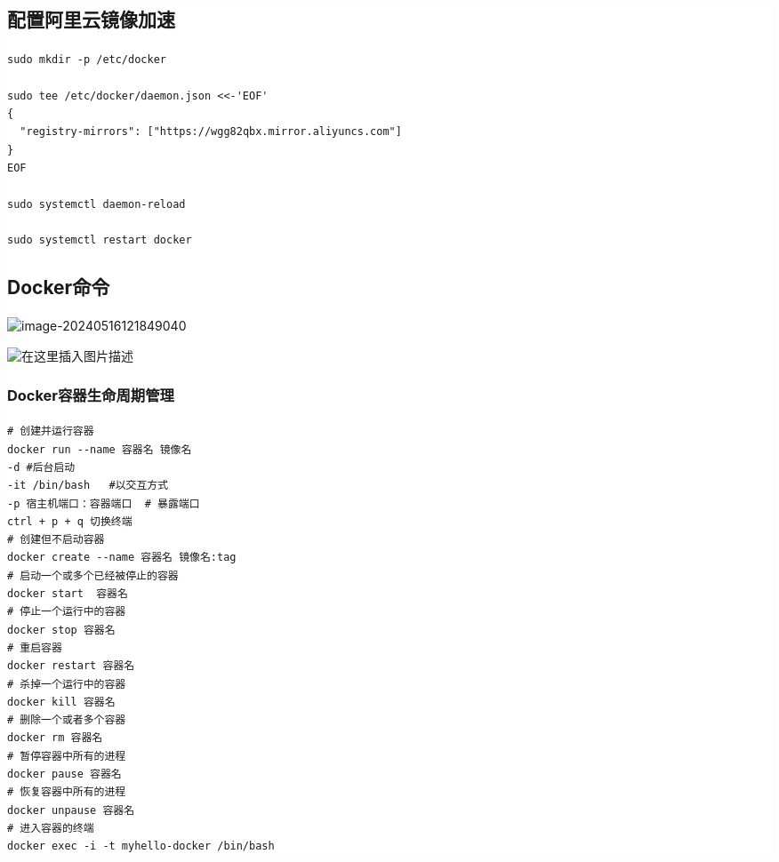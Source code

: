 ## 配置阿里云镜像加速

```shell
sudo mkdir -p /etc/docker

sudo tee /etc/docker/daemon.json <<-'EOF'
{
  "registry-mirrors": ["https://wgg82qbx.mirror.aliyuncs.com"]
}
EOF

sudo systemctl daemon-reload

sudo systemctl restart docker
```

## Docker命令

![image-20240516121849040](https://mzy777.oss-cn-hangzhou.aliyuncs.com/img/image-20240516121849040.png)

![在这里插入图片描述](https://mzy777.oss-cn-hangzhou.aliyuncs.com/img/61f881d798344b0e8ded77eb5181bc9e.png)

### Docker容器生命周期管理

```shell
# 创建并运行容器
docker run --name 容器名 镜像名
-d #后台启动
-it /bin/bash   #以交互方式
-p 宿主机端口：容器端口  # 暴露端口
ctrl + p + q 切换终端
# 创建但不启动容器
docker create --name 容器名 镜像名:tag
# 启动一个或多个已经被停止的容器
docker start  容器名
# 停止一个运行中的容器
docker stop 容器名
# 重启容器
docker restart 容器名
# 杀掉一个运行中的容器
docker kill 容器名
# 删除一个或者多个容器
docker rm 容器名
# 暂停容器中所有的进程
docker pause 容器名
# 恢复容器中所有的进程
docker unpause 容器名
# 进入容器的终端
docker exec -i -t myhello-docker /bin/bash
```
